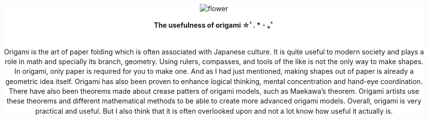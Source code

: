 
<center><img src="flower.png" alt="flower" width="400" height="55"></center>
<center><p class="p1"><b>The usefulness of origami ☆ﾟ. * ･ ｡ﾟ</b></p>
<center><p class="p1"><br>Origami is the art of paper folding which is often associated with Japanese culture.
It is quite useful to modern society and plays a role in math and specially its branch, geometry.
Using rulers, compasses, and tools of the like is not the only way to make shapes. 
In origami, only paper is required for you to make one. 
And as I had just mentioned, making shapes out of paper is already a geometric idea itself. 
Origami has also been proven to enhance logical thinking, mental concentration and hand-eye coordination. 
There have also been theorems made about crease patters of origami models, such as Maekawa’s theorem. 
Origami artists use these theorems and different mathematical methods to be able to create more advanced origami models. 
Overall, origami is very practical and useful. But I also think that it is often overlooked upon and not a lot know how useful it actually is.</br></p>

</div>

</body>
</html> 
